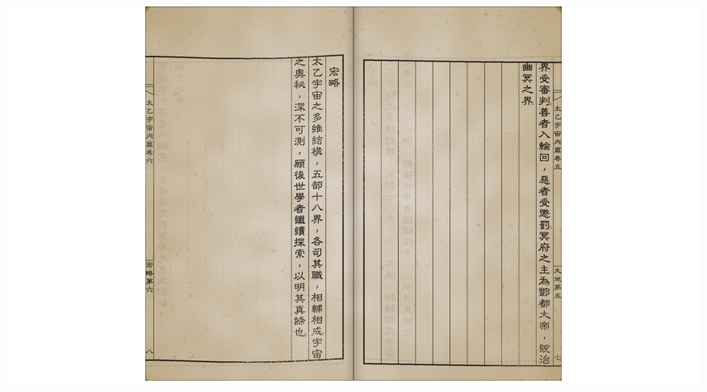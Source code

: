 <div align='center'><a href='./imgs/yuzhou/005.png'><img src='./imgs/yuzhou/005.png' width=60%></a></div>


